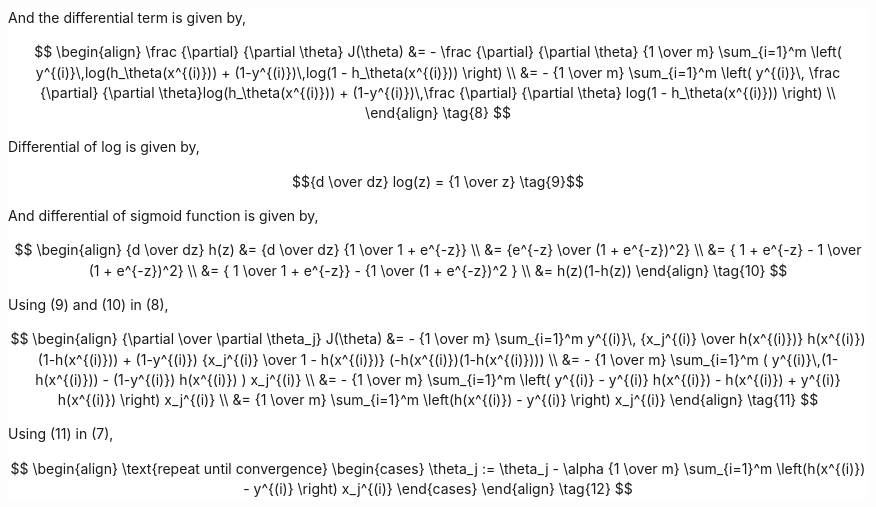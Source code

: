 And the differential term is given by, 

$$
  \begin{align}
    \frac {\partial} {\partial \theta} J(\theta) &= - \frac {\partial} {\partial \theta} {1 \over m} \sum_{i=1}^m \left( y^{(i)}\,log(h_\theta(x^{(i)})) + (1-y^{(i)})\,log(1 - h_\theta(x^{(i)})) \right) \\
    &= - {1 \over m} \sum_{i=1}^m \left( y^{(i)}\, \frac {\partial} {\partial \theta}log(h_\theta(x^{(i)})) + (1-y^{(i)})\,\frac {\partial} {\partial \theta} log(1 - h_\theta(x^{(i)})) \right) \\
  \end{align}
  \tag{8}
$$

Differential of log is given by,

$${d \over dz} log(z) = {1 \over z} \tag{9}$$

And differential of sigmoid function is given by,

$$
  \begin{align}
    {d \over dz} h(z) &= {d \over dz} {1 \over 1 + e^{-z}} \\
    &= {e^{-z} \over (1 + e^{-z})^2} \\
    &= { 1 + e^{-z}  - 1 \over (1 + e^{-z})^2} \\
    &= { 1 \over 1 + e^{-z}}   - {1 \over (1 + e^{-z})^2 } \\
    &= h(z)(1-h(z))
  \end{align} 
  \tag{10}
$$

Using (9) and (10) in (8),

$$
  \begin{align}
    {\partial \over \partial \theta_j} J(\theta) &= - {1 \over m} \sum_{i=1}^m y^{(i)}\, {x_j^{(i)} \over h(x^{(i)})} h(x^{(i)})(1-h(x^{(i)})) + (1-y^{(i)}) {x_j^{(i)} \over 1 - h(x^{(i)})} (-h(x^{(i)})(1-h(x^{(i)}))) \\
    &= - {1 \over m} \sum_{i=1}^m ( y^{(i)}\,(1-h(x^{(i)})) - (1-y^{(i)}) h(x^{(i)}) ) x_j^{(i)} \\
    &= - {1 \over m} \sum_{i=1}^m \left( y^{(i)} - y^{(i)} h(x^{(i)}) - h(x^{(i)}) + y^{(i)} h(x^{(i)}) \right) x_j^{(i)} \\
    &= {1 \over m} \sum_{i=1}^m \left(h(x^{(i)}) - y^{(i)} \right) x_j^{(i)}
  \end{align}
  \tag{11}
$$

Using (11) in (7),

$$
  \begin{align}
    \text{repeat until convergence}
    \begin{cases}
      \theta_j := \theta_j - \alpha {1 \over m} \sum_{i=1}^m \left(h(x^{(i)}) - y^{(i)} \right) x_j^{(i)}
    \end{cases}
  \end{align}
  \tag{12}
$$
